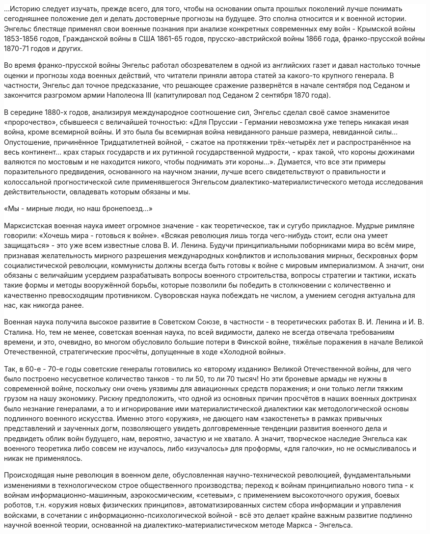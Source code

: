 ...Историю следует изучать, прежде всего, для того, чтобы на основании опыта прошлых поколений лучше понимать сегодняшнее положение дел и делать достоверные прогнозы на будущее. Это сполна относится и к военной истории. Энгельс блестяще применял свои военные познания при анализе конкретных современных ему войн - Крымской войны 1853-1856 годов, Гражданской войны в США 1861-65 годов, прусско-австрийской войны 1866 года, франко-прусской войны 1870-71 годов и других.

Во время франко-прусской войны Энгельс работал обозревателем в одной из английских газет и давал настолько точные оценки и прогнозы хода военных действий, что читатели приняли автора статей за какого-то крупного генерала. В частности, Энгельс дал точное предсказание, что решающее сражение развернётся в начале сентября под Седаном и закончится разгромом армии Наполеона III (капитулировал под Седаном 2 сентября 1870 года).

В середине 1880-х годов, анализируя международное соотношение сил, Энгельс сделал своё самое знаменитое «пророчество», сбывшееся с величайшей точностью: «Для Пруссии - Германии невозможна уже теперь никакая иная война, кроме всемирной войны. И это была бы всемирная война невиданного раньше размера, невиданной силы... Опустошение, причинённое Тридцатилетней войной, - сжатое на протяжении трёх-четырёх лет и распространённое на весь континент... крах старых государств и их рутинной государственной мудрости, - крах такой, что короны дюжинами валяются по мостовым и не находится никого, чтобы поднимать эти короны...». Думается, что все эти примеры поразительного предвидения, основанного на научном знании, лучше всего свидетельствуют о правильности и колоссальной прогностической силе применявшегося Энгельсом диалектико-материалистического метода исследования действительности, овладевать которым обязаны и мы.

«Мы - мирные люди, но наш бронепоезд...»

Марксистская военная наука имеет огромное значение - как теоретическое, так и сугубо прикладное. Мудрые римляне говорили: «Хочешь мира - готовься к войне». «Всякая революция лишь тогда чего-нибудь стоит, если она умеет защищаться» - это уже всем известные слова В. И. Ленина. Будучи принципиальными поборниками мира во всём мире, признавая желательность мирного разрешения международных конфликтов и использования мирных, бескровных форм социалистической революции, коммунисты должны всегда быть готовы к войне с мировым империализмом. А значит, они обязаны с величайшим усердием разрабатывать вопросы военного строительства, вопросы стратегии и тактики, искать такие формы и методы вооружённой борьбы, которые позволили бы победить в столкновении с количественно и качественно превосходящим противником. Суворовская наука побеждать не числом, а умением сегодня актуальна для нас, как никогда ранее.

Военная наука получила высокое развитие в Советском Союзе, в частности - в теоретических работах В. И. Ленина и И. В. Сталина. Но, тем не менее, советская военная наука, по всей видимости, далеко не всегда отвечала требованиям времени, и это, очевидно, во многом обусловило большие потери в Финской войне, тяжёлые поражения в начале Великой Отечественной, стратегические просчёты, допущенные в ходе «Холодной войны».

Так, в 60-е - 70-е годы советские генералы готовились ко «второму изданию» Великой Отечественной войны, для чего было построено несусветное количество танков - то ли 50, то ли 70 тысяч! Но эти броневые армады не нужны в современной войне, поскольку они очень уязвимы для авиационных средств поражения; и они только легли тяжким грузом на нашу экономику. Рискну предположить, что одной из основных причин просчётов в наших военных доктринах было незнание генералами, а то и игнорирование ими материалистической диалектики как методологической основы подлинного военного искусства. Именно этого «оружия», не дающего нам «закостенеть» в рамках привычных представлений и заученных догм, позволяющего увидеть долговременные тенденции развития военного дела и предвидеть облик войн будущего, нам, вероятно, зачастую и не хватало. А значит, творческое наследие Энгельса как военного теоретика либо совсем не изучалось, либо «изучалось» для проформы, «для галочки», но не осмысливалось и никак не применялось.

Происходящая ныне революция в военном деле, обусловленная научно-технической революцией, фундаментальными изменениями в технологическом строе общественного производства; переход к войнам принципиально нового типа - к войнам информационно-машинным, аэрокосмическим, «сетевым», с применением высокоточного оружия, боевых роботов, т.н. «оружия новых физических принципов», автоматизированных систем сбора информации и управления войсками, в сочетании с информационно-психологической войной - всё это делает крайне важным развитие подлинно научной военной теории, основанной на диалектико-материалистическом методе Маркса - Энгельса.